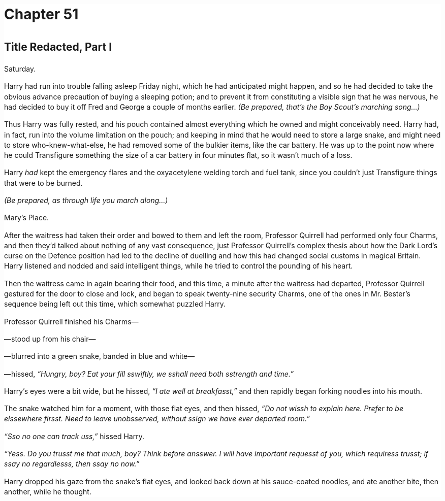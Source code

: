 # Chapter 51
## Title Redacted, Part Ⅰ

Saturday.

Harry had run into trouble falling asleep Friday night, which he had anticipated might happen, and so he had decided to take the obvious advance precaution of buying a sleeping potion; and to prevent it from constituting a visible sign that he was nervous, he had decided to buy it off Fred and George a couple of months earlier. *(Be prepared, that’s the Boy Scout’s marching song…)*

Thus Harry was fully rested, and his pouch contained almost everything which he owned and might conceivably need. Harry had, in fact, run into the volume limitation on the pouch; and keeping in mind that he would need to store a large snake, and might need to store who-knew-what-else, he had removed some of the bulkier items, like the car battery. He was up to the point now where he could Transfigure something the size of a car battery in four minutes flat, so it wasn’t much of a loss.

Harry *had* kept the emergency flares and the oxyacetylene welding torch and fuel tank, since you couldn’t just Transfigure things that were to be burned.

*(Be prepared, as through life you march along…)*

Mary’s Place.

After the waitress had taken their order and bowed to them and left the room, Professor Quirrell had performed only four Charms, and then they’d talked about nothing of any vast consequence, just Professor Quirrell’s complex thesis about how the Dark Lord’s curse on the Defence position had led to the decline of duelling and how this had changed social customs in magical Britain. Harry listened and nodded and said intelligent things, while he tried to control the pounding of his heart.

Then the waitress came in again bearing their food, and this time, a minute after the waitress had departed, Professor Quirrell gestured for the door to close and lock, and began to speak twenty-nine security Charms, one of the ones in Mr. Bester’s sequence being left out this time, which somewhat puzzled Harry.

Professor Quirrell finished his Charms—

—stood up from his chair—

—blurred into a green snake, banded in blue and white—

—hissed, *“Hungry, boy? Eat your fill sswiftly, we sshall need both sstrength and time.”*

Harry’s eyes were a bit wide, but he hissed, *“I ate well at breakfasst,”* and then rapidly began forking noodles into his mouth.

The snake watched him for a moment, with those flat eyes, and then hissed, *“Do not wissh to explain here. Prefer to be elssewhere firsst. Need to leave unobsserved, without ssign we have ever departed room.”*

*“Sso no one can track uss,”* hissed Harry.

*“Yess. Do you trusst me that much, boy? Think before ansswer. I will have important requesst of you, which requiress trusst; if ssay no regardlesss, then ssay no now.”*

Harry dropped his gaze from the snake’s flat eyes, and looked back down at his sauce-coated noodles, and ate another bite, then another, while he thought.
